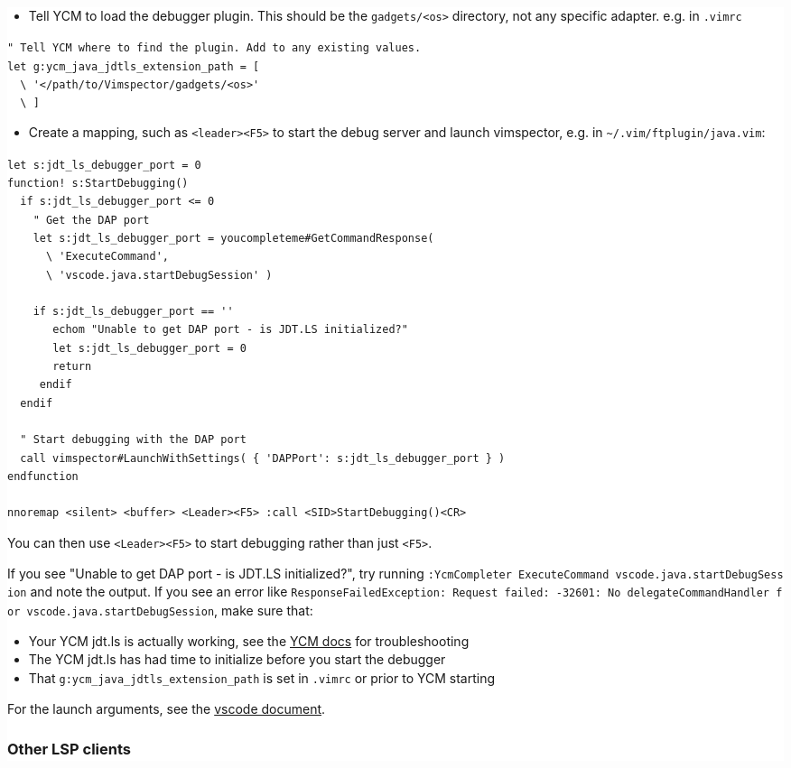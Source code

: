 * Tell YCM to load the debugger plugin. This should be the `gadgets/<os>`
  directory, not any specific adapter. e.g. in `.vimrc`

```viml
" Tell YCM where to find the plugin. Add to any existing values.
let g:ycm_java_jdtls_extension_path = [
  \ '</path/to/Vimspector/gadgets/<os>'
  \ ]
```

* Create a mapping, such as `<leader><F5>` to start the debug server and launch
  vimspector, e.g. in `~/.vim/ftplugin/java.vim`:

```viml
let s:jdt_ls_debugger_port = 0
function! s:StartDebugging()
  if s:jdt_ls_debugger_port <= 0
    " Get the DAP port
    let s:jdt_ls_debugger_port = youcompleteme#GetCommandResponse(
      \ 'ExecuteCommand',
      \ 'vscode.java.startDebugSession' )

    if s:jdt_ls_debugger_port == ''
       echom "Unable to get DAP port - is JDT.LS initialized?"
       let s:jdt_ls_debugger_port = 0
       return
     endif
  endif

  " Start debugging with the DAP port
  call vimspector#LaunchWithSettings( { 'DAPPort': s:jdt_ls_debugger_port } )
endfunction

nnoremap <silent> <buffer> <Leader><F5> :call <SID>StartDebugging()<CR>

```

You can then use `<Leader><F5>` to start debugging rather than just `<F5>`.

If you see "Unable to get DAP port - is JDT.LS initialized?", try running
`:YcmCompleter ExecuteCommand vscode.java.startDebugSession` and note the
output. If you see an error like `ResponseFailedException: Request failed:
-32601: No delegateCommandHandler for vscode.java.startDebugSession`, make sure
that:
* Your YCM jdt.ls is actually working, see the
  [YCM docs](https://github.com/ycm-core/YouCompleteMe#troubleshooting) for
  troubleshooting
* The YCM jdt.ls has had time to initialize before you start the debugger
* That `g:ycm_java_jdtls_extension_path` is set in `.vimrc` or prior to YCM
  starting

For the launch arguments, see the
[vscode document](https://code.visualstudio.com/docs/java/java-debugging).

### Other LSP clients
